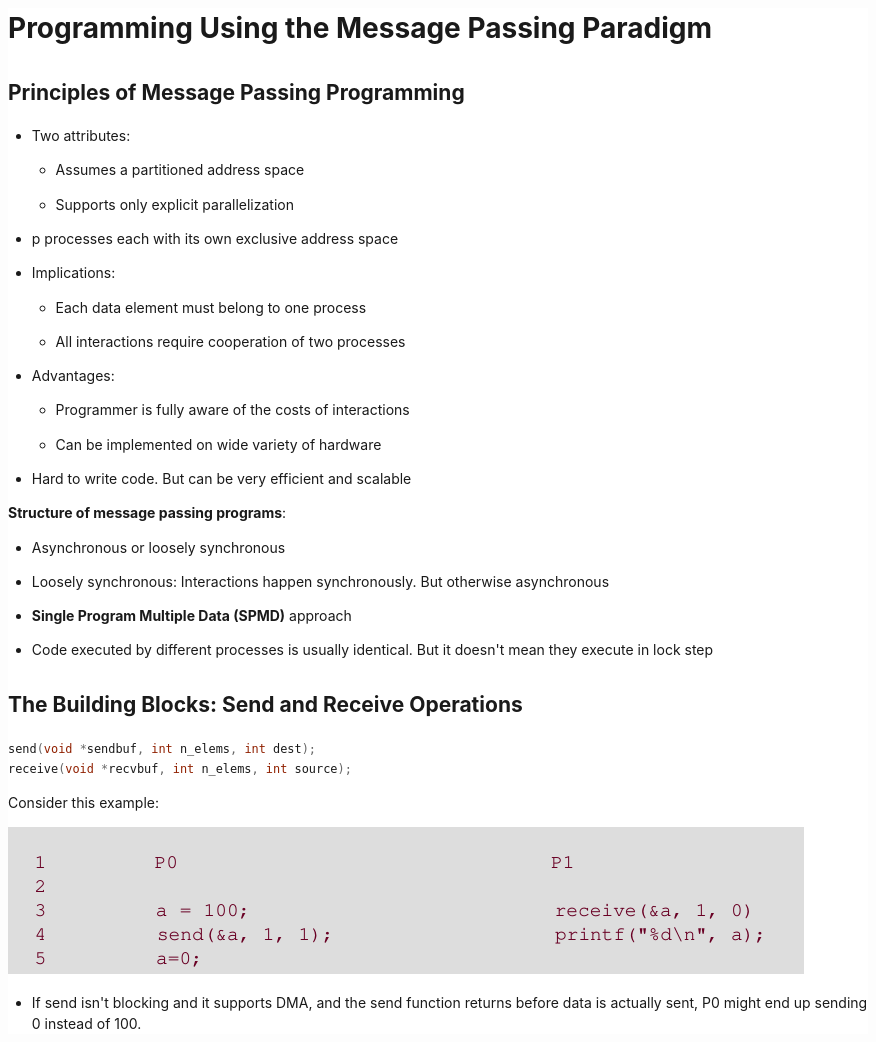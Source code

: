 # Programming Using the Message Passing Paradigm

## Principles of Message Passing Programming

- Two attributes:
  
     - Assumes a partitioned address space
  
     - Supports only explicit parallelization

- p processes each with its own exclusive address space

- Implications:
  
     - Each data element must belong to one process
  
     - All interactions require cooperation of two processes

- Advantages:
  
     - Programmer is fully aware of the costs of interactions
  
     - Can be implemented on wide variety of hardware

- Hard to write code. But can be very efficient and scalable

**Structure of message passing programs**:

- Asynchronous or loosely synchronous

- Loosely synchronous: Interactions happen synchronously. But otherwise asynchronous

- **Single Program Multiple Data (SPMD)** approach

- Code executed by different processes is usually identical. But it doesn't mean they execute in lock step

## The Building Blocks: Send and Receive Operations

```c
send(void *sendbuf, int n_elems, int dest);
receive(void *recvbuf, int n_elems, int source);
```

Consider this example:

![](images/2025-02-15-14-29-26-image.png)

- If send isn't blocking and it supports DMA, and the send function returns before data is actually sent, P0 might end up sending 0 instead of 100.
